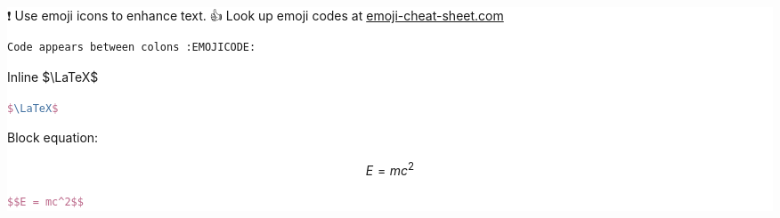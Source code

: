 :exclamation: Use emoji icons to enhance text. :+1:  Look up emoji codes at [emoji-cheat-sheet.com](http://emoji-cheat-sheet.com/)

```
Code appears between colons :EMOJICODE:
```

Inline $\LaTeX$

```latex
$\LaTeX$
```

Block equation:

$$E = mc^2$$

```latex
$$E = mc^2$$
```
